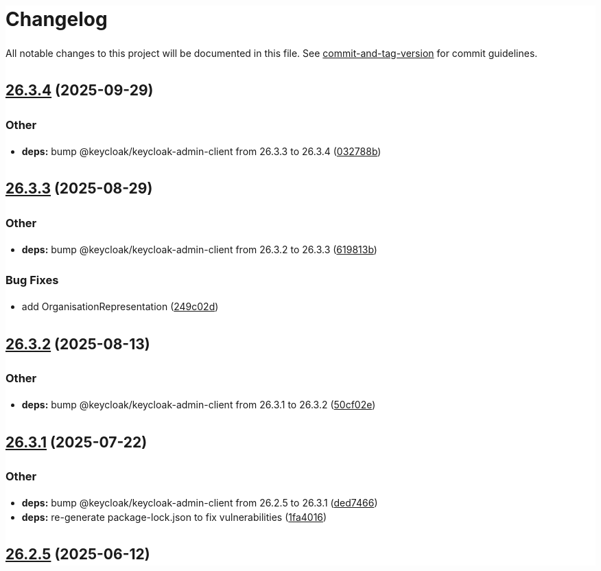 # Changelog

All notable changes to this project will be documented in this file. See [commit-and-tag-version](https://github.com/absolute-version/commit-and-tag-version) for commit guidelines.

## [26.3.4](https://github.com//s3pweb/keycloak-admin-client-cjs/compare/v26.3.3...v26.3.4) (2025-09-29)


### Other

* **deps:** bump @keycloak/keycloak-admin-client from 26.3.3 to 26.3.4 ([032788b](https://github.com//s3pweb/keycloak-admin-client-cjs/commit/032788bc13a9616d00cfbcbc3a39a4e920f74373))

## [26.3.3](https://github.com//s3pweb/keycloak-admin-client-cjs/compare/v26.3.2...v26.3.3) (2025-08-29)


### Other

* **deps:** bump @keycloak/keycloak-admin-client from 26.3.2 to 26.3.3 ([619813b](https://github.com//s3pweb/keycloak-admin-client-cjs/commit/619813b2dd9a3b9716ed343fc71b98496fbfdf21))


### Bug Fixes

* add OrganisationRepresentation ([249c02d](https://github.com//s3pweb/keycloak-admin-client-cjs/commit/249c02d9b929bb76015757fc91408c5bebc4de62))

## [26.3.2](https://github.com//s3pweb/keycloak-admin-client-cjs/compare/v26.3.1...v26.3.2) (2025-08-13)


### Other

* **deps:** bump @keycloak/keycloak-admin-client from 26.3.1 to 26.3.2 ([50cf02e](https://github.com//s3pweb/keycloak-admin-client-cjs/commit/50cf02ed160a3bcf8a6f05b196a93f46a7427db5))

## [26.3.1](https://github.com//s3pweb/keycloak-admin-client-cjs/compare/v26.2.5...v26.3.1) (2025-07-22)


### Other

* **deps:** bump @keycloak/keycloak-admin-client from 26.2.5 to 26.3.1 ([ded7466](https://github.com//s3pweb/keycloak-admin-client-cjs/commit/ded7466e16bec7ac1b3d263766851459bdab7079))
* **deps:** re-generate package-lock.json to fix vulnerabilities ([1fa4016](https://github.com//s3pweb/keycloak-admin-client-cjs/commit/1fa40166e76edb45088aac5b816cd77f9d11d138))

## [26.2.5](https://github.com//s3pweb/keycloak-admin-client-cjs/compare/v26.2.4...v26.2.5) (2025-06-12)
